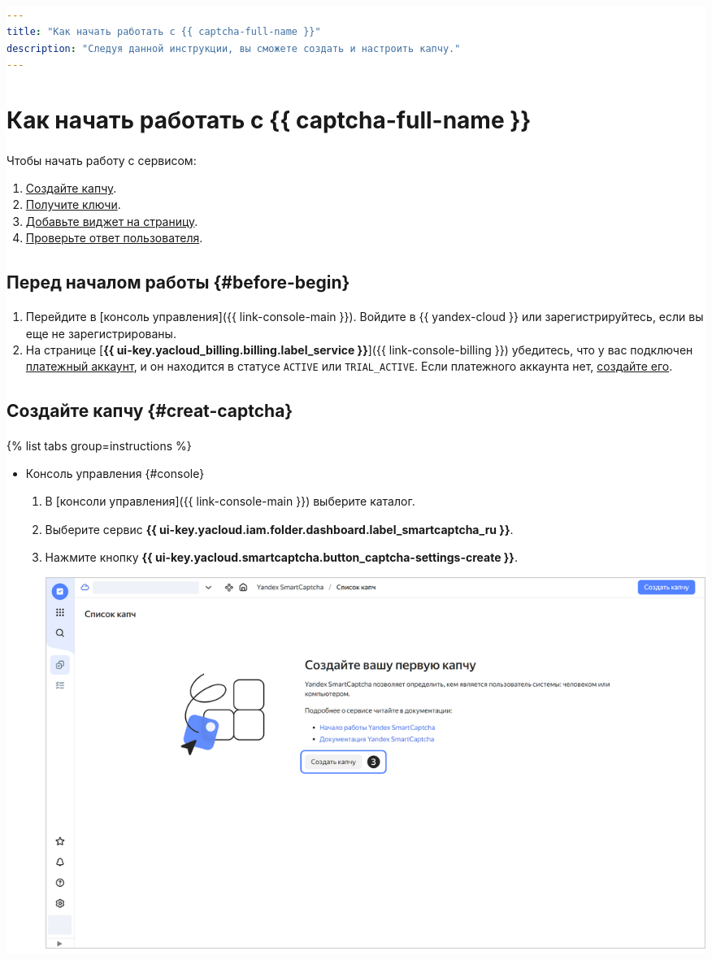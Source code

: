 ```yaml
---
title: "Как начать работать с {{ captcha-full-name }}"
description: "Следуя данной инструкции, вы сможете создать и настроить капчу."
---
```


# Как начать работать с {{ captcha-full-name }}

Чтобы начать работу с сервисом:

1. [Создайте капчу](#creat-captcha).
1. [Получите ключи](#get-keys).
1. [Добавьте виджет на страницу](#add-widget).
1. [Проверьте ответ пользователя](#check-answer).


## Перед началом работы {#before-begin}

1. Перейдите в [консоль управления]({{ link-console-main }}). Войдите в {{ yandex-cloud }} или зарегистрируйтесь, если вы еще не зарегистрированы.
1. На странице [**{{ ui-key.yacloud_billing.billing.label_service }}**]({{ link-console-billing }}) убедитесь, что у вас подключен [платежный аккаунт](../billing/concepts/billing-account.md), и он находится в статусе `ACTIVE` или `TRIAL_ACTIVE`. Если платежного аккаунта нет, [создайте его](../billing/quickstart/index.md).


## Создайте капчу {#creat-captcha}

{% list tabs group=instructions %}

- Консоль управления {#console}

    1. В [консоли управления]({{ link-console-main }}) выберите каталог.
    1. Выберите сервис **{{ ui-key.yacloud.iam.folder.dashboard.label_smartcaptcha_ru }}**.
    1. Нажмите кнопку **{{ ui-key.yacloud.smartcaptcha.button_captcha-settings-create }}**.

       ![screen01](../_assets/smartcaptcha/quickstart/screen01.png)
